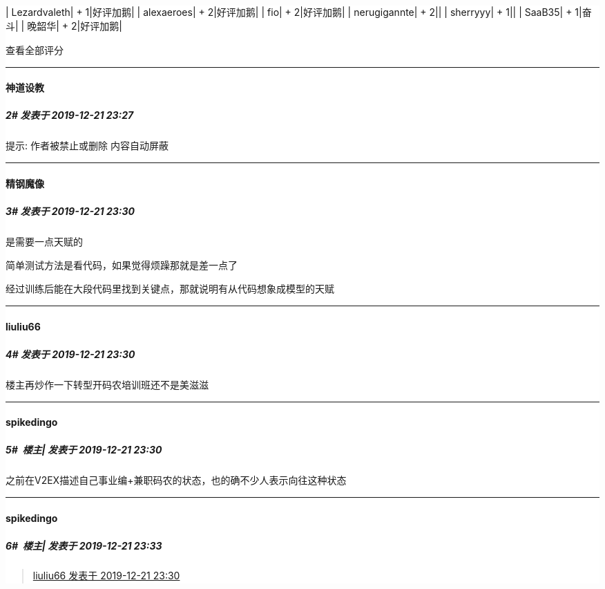 | Lezardvaleth| + 1|好评加鹅|
| alexaeroes| + 2|好评加鹅|
| fio| + 2|好评加鹅|
| nerugigannte| + 2||
| sherryyy| + 1||
| SaaB35| + 1|奋  斗|
| 晚韶华| + 2|好评加鹅|

查看全部评分

*****

####  神道设教  
##### 2#       发表于 2019-12-21 23:27

提示: 作者被禁止或删除 内容自动屏蔽

*****

####  精钢魔像  
##### 3#       发表于 2019-12-21 23:30

是需要一点天赋的

简单测试方法是看代码，如果觉得烦躁那就是差一点了

经过训练后能在大段代码里找到关键点，那就说明有从代码想象成模型的天赋

*****

####  liuliu66  
##### 4#       发表于 2019-12-21 23:30

楼主再炒作一下转型开码农培训班还不是美滋滋

*****

####  spikedingo  
##### 5#         楼主| 发表于 2019-12-21 23:30

之前在V2EX描述自己事业编+兼职码农的状态，也的确不少人表示向往这种状态

*****

####  spikedingo  
##### 6#         楼主| 发表于 2019-12-21 23:33

<blockquote><a href="httphttps://bbs.saraba1st.com/2b/forum.php?mod=redirect&amp;goto=findpost&amp;pid=45942981&amp;ptid=1904597" target="_blank">liuliu66 发表于 2019-12-21 23:30</a>
